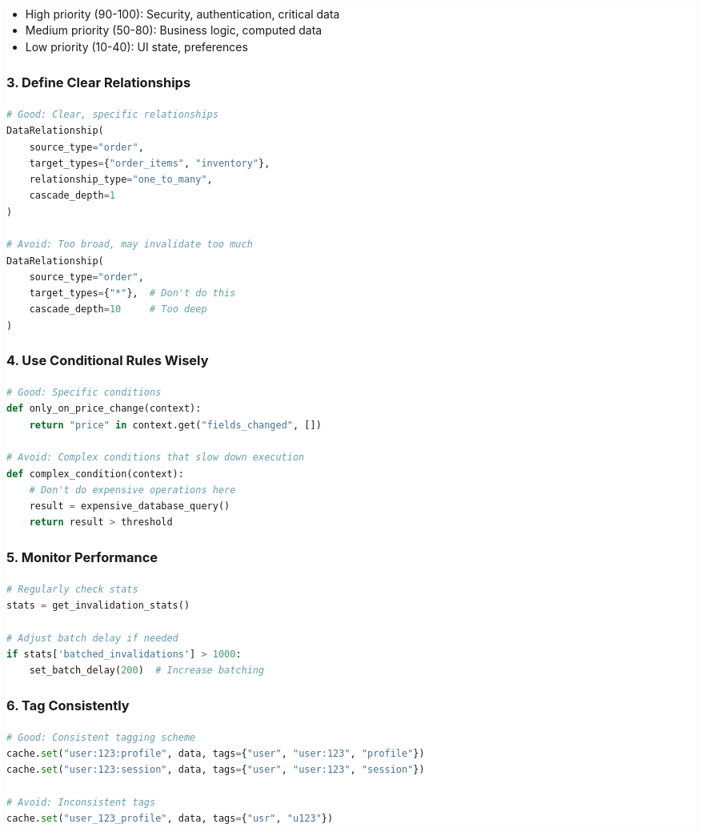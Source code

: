 - High priority (90-100): Security, authentication, critical data
- Medium priority (50-80): Business logic, computed data
- Low priority (10-40): UI state, preferences

### 3. Define Clear Relationships

```python
# Good: Clear, specific relationships
DataRelationship(
    source_type="order",
    target_types={"order_items", "inventory"},
    relationship_type="one_to_many",
    cascade_depth=1
)

# Avoid: Too broad, may invalidate too much
DataRelationship(
    source_type="order",
    target_types={"*"},  # Don't do this
    cascade_depth=10     # Too deep
)
```

### 4. Use Conditional Rules Wisely

```python
# Good: Specific conditions
def only_on_price_change(context):
    return "price" in context.get("fields_changed", [])

# Avoid: Complex conditions that slow down execution
def complex_condition(context):
    # Don't do expensive operations here
    result = expensive_database_query()
    return result > threshold
```

### 5. Monitor Performance

```python
# Regularly check stats
stats = get_invalidation_stats()

# Adjust batch delay if needed
if stats['batched_invalidations'] > 1000:
    set_batch_delay(200)  # Increase batching
```

### 6. Tag Consistently

```python
# Good: Consistent tagging scheme
cache.set("user:123:profile", data, tags={"user", "user:123", "profile"})
cache.set("user:123:session", data, tags={"user", "user:123", "session"})

# Avoid: Inconsistent tags
cache.set("user_123_profile", data, tags={"usr", "u123"})
```
